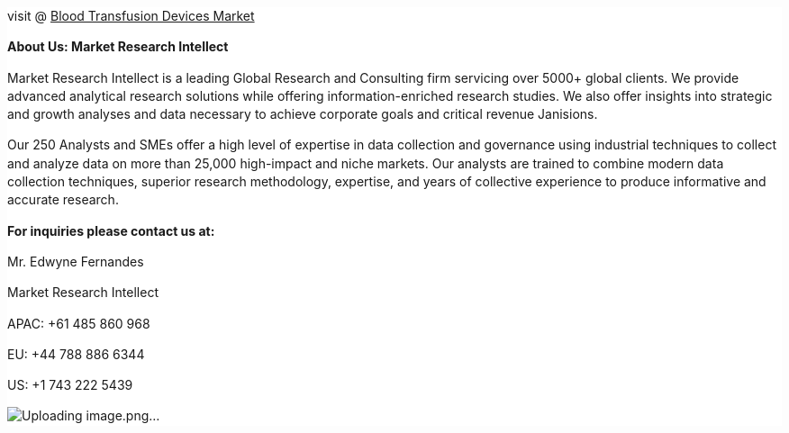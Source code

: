 visit&nbsp;@</strong>&nbsp;</span><span class="font-[700]"><a href="https://www.marketresearchintellect.com/product/global-blood-transfusion-devices-market-size-forecast/?utm_source=Linkedin&utm_medium=829" target="_blank" data-tracking-control-name="article-ssr-frontend-pulse_little-text-block" data-tracking-will-navigate="" data-test-link="">Blood Transfusion Devices Market</a></span></p><p><strong><span class="font-[700]">About Us: Market Research Intellect</span></strong></p><p><span class="">Market Research Intellect is a leading Global Research and Consulting firm servicing over 5000+ global clients. We provide advanced analytical research solutions while offering information-enriched research studies.&nbsp;</span>We also offer insights into strategic and growth analyses and data necessary to achieve corporate goals and critical revenue Janisions.</p><p><span class="">Our 250 Analysts and SMEs offer a high level of expertise in data collection and governance using industrial techniques to collect and analyze data on more than 25,000 high-impact and niche markets. Our analysts are trained to combine modern data collection techniques, superior research methodology, expertise, and years of collective experience to produce informative and accurate research.</span></p><p><strong>For inquiries please contact us at:</strong></p><p>Mr. Edwyne Fernandes</p><p>Market Research Intellect</p><p>APAC: +61 485 860 968</p><p>EU: +44 788 886 6344</p><p>US: +1 743 222 5439</p>
![Uploading image.png…]()

